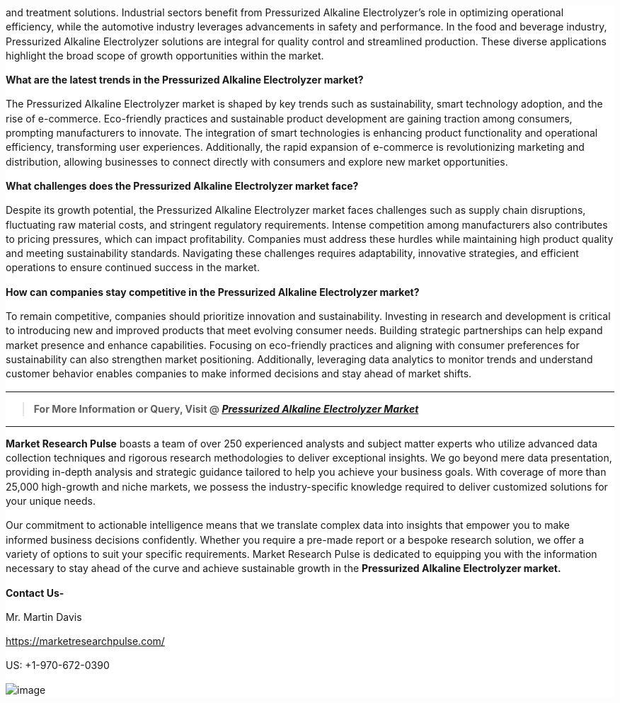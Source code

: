and treatment solutions. Industrial sectors benefit from Pressurized Alkaline Electrolyzer&rsquo;s role in optimizing operational efficiency, while the automotive industry leverages advancements in safety and performance. In the food and beverage industry, Pressurized Alkaline Electrolyzer solutions are integral for quality control and streamlined production. These diverse applications highlight the broad scope of growth opportunities within the market.</p><p><strong>What are the latest trends in the Pressurized Alkaline Electrolyzer market?</strong></p><p>The Pressurized Alkaline Electrolyzer market is shaped by key trends such as sustainability, smart technology adoption, and the rise of e-commerce. Eco-friendly practices and sustainable product development are gaining traction among consumers, prompting manufacturers to innovate. The integration of smart technologies is enhancing product functionality and operational efficiency, transforming user experiences. Additionally, the rapid expansion of e-commerce is revolutionizing marketing and distribution, allowing businesses to connect directly with consumers and explore new market opportunities.</p><p><strong>What challenges does the Pressurized Alkaline Electrolyzer market face?</strong></p><p>Despite its growth potential, the Pressurized Alkaline Electrolyzer market faces challenges such as supply chain disruptions, fluctuating raw material costs, and stringent regulatory requirements. Intense competition among manufacturers also contributes to pricing pressures, which can impact profitability. Companies must address these hurdles while maintaining high product quality and meeting sustainability standards. Navigating these challenges requires adaptability, innovative strategies, and efficient operations to ensure continued success in the market.</p><p><strong>How can companies stay competitive in the Pressurized Alkaline Electrolyzer market?</strong></p><p>To remain competitive, companies should prioritize innovation and sustainability. Investing in research and development is critical to introducing new and improved products that meet evolving consumer needs. Building strategic partnerships can help expand market presence and enhance capabilities. Focusing on eco-friendly practices and aligning with consumer preferences for sustainability can also strengthen market positioning. Additionally, leveraging data analytics to monitor trends and understand customer behavior enables companies to make informed decisions and stay ahead of market shifts.</p><hr /><blockquote><p><strong>For More Information or Query, Visit @&nbsp;<em><a href="https://marketresearchpulse.com/report/16766/pressurized-alkaline-electrolyzer-market?utm_source=Linkedin&utm_medium=052">Pressurized Alkaline Electrolyzer Market</a></em></strong></p></blockquote><hr /><p><strong>Market Research Pulse</strong> boasts a team of over 250 experienced analysts and subject matter experts who utilize advanced data collection techniques and rigorous research methodologies to deliver exceptional insights. We go beyond mere data presentation, providing in-depth analysis and strategic guidance tailored to help you achieve your business goals. With coverage of more than 25,000 high-growth and niche markets, we possess the industry-specific knowledge required to deliver customized solutions for your unique needs.</p><p>Our commitment to actionable intelligence means that we translate complex data into insights that empower you to make informed business decisions confidently. Whether you require a pre-made report or a bespoke research solution, we offer a variety of options to suit your specific requirements. Market Research Pulse is dedicated to equipping you with the information necessary to stay ahead of the curve and achieve sustainable growth in the <strong>Pressurized Alkaline Electrolyzer market.</strong></p><p><strong>Contact Us-</strong></p><p>Mr. Martin Davis</p><p>https://marketresearchpulse.com/</p><p>US: +1-970-672-0390</p>
![image](https://github.com/user-attachments/assets/2629f18b-568d-4360-aadf-0decbd68c60a)
